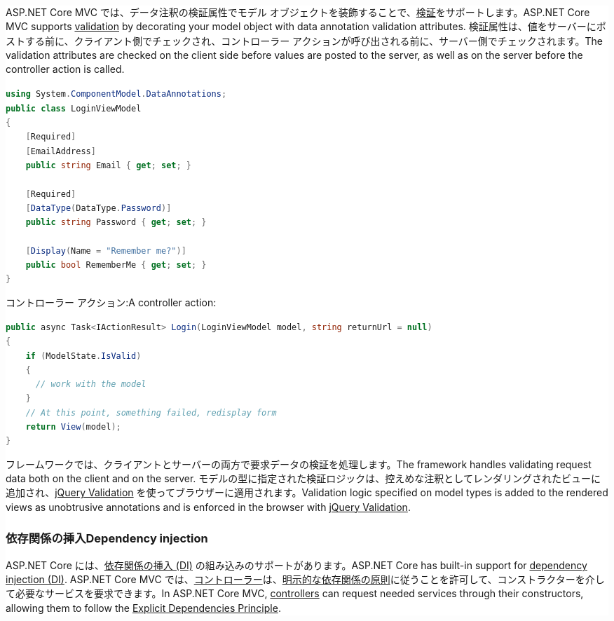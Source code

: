 <span data-ttu-id="3f574-169">ASP.NET Core MVC では、データ注釈の検証属性でモデル オブジェクトを装飾することで、[検証](models/validation.md)をサポートします。</span><span class="sxs-lookup"><span data-stu-id="3f574-169">ASP.NET Core MVC supports [validation](models/validation.md) by decorating your model object with data annotation validation attributes.</span></span> <span data-ttu-id="3f574-170">検証属性は、値をサーバーにポストする前に、クライアント側でチェックされ、コントローラー アクションが呼び出される前に、サーバー側でチェックされます。</span><span class="sxs-lookup"><span data-stu-id="3f574-170">The validation attributes are checked on the client side before values are posted to the server, as well as on the server before the controller action is called.</span></span>

```csharp
using System.ComponentModel.DataAnnotations;
public class LoginViewModel
{
    [Required]
    [EmailAddress]
    public string Email { get; set; }

    [Required]
    [DataType(DataType.Password)]
    public string Password { get; set; }

    [Display(Name = "Remember me?")]
    public bool RememberMe { get; set; }
}
```

<span data-ttu-id="3f574-171">コントローラー アクション:</span><span class="sxs-lookup"><span data-stu-id="3f574-171">A controller action:</span></span>

```csharp
public async Task<IActionResult> Login(LoginViewModel model, string returnUrl = null)
{
    if (ModelState.IsValid)
    {
      // work with the model
    }
    // At this point, something failed, redisplay form
    return View(model);
}
```

<span data-ttu-id="3f574-172">フレームワークでは、クライアントとサーバーの両方で要求データの検証を処理します。</span><span class="sxs-lookup"><span data-stu-id="3f574-172">The framework handles validating request data both on the client and on the server.</span></span> <span data-ttu-id="3f574-173">モデルの型に指定された検証ロジックは、控えめな注釈としてレンダリングされたビューに追加され、[jQuery Validation](https://jqueryvalidation.org/) を使ってブラウザーに適用されます。</span><span class="sxs-lookup"><span data-stu-id="3f574-173">Validation logic specified on model types is added to the rendered views as unobtrusive annotations and is enforced in the browser with [jQuery Validation](https://jqueryvalidation.org/).</span></span>

### <a name="dependency-injection"></a><span data-ttu-id="3f574-174">依存関係の挿入</span><span class="sxs-lookup"><span data-stu-id="3f574-174">Dependency injection</span></span>

<span data-ttu-id="3f574-175">ASP.NET Core には、[依存関係の挿入 (DI)](../fundamentals/dependency-injection.md) の組み込みのサポートがあります。</span><span class="sxs-lookup"><span data-stu-id="3f574-175">ASP.NET Core has built-in support for [dependency injection (DI)](../fundamentals/dependency-injection.md).</span></span> <span data-ttu-id="3f574-176">ASP.NET Core MVC では、[コントローラー](controllers/dependency-injection.md)は、[明示的な依存関係の原則](/dotnet/standard/modern-web-apps-azure-architecture/architectural-principles#explicit-dependencies)に従うことを許可して、コンストラクターを介して必要なサービスを要求できます。</span><span class="sxs-lookup"><span data-stu-id="3f574-176">In ASP.NET Core MVC, [controllers](controllers/dependency-injection.md) can request needed services through their constructors, allowing them to follow the [Explicit Dependencies Principle](/dotnet/standard/modern-web-apps-azure-architecture/architectural-principles#explicit-dependencies).</span></span>
